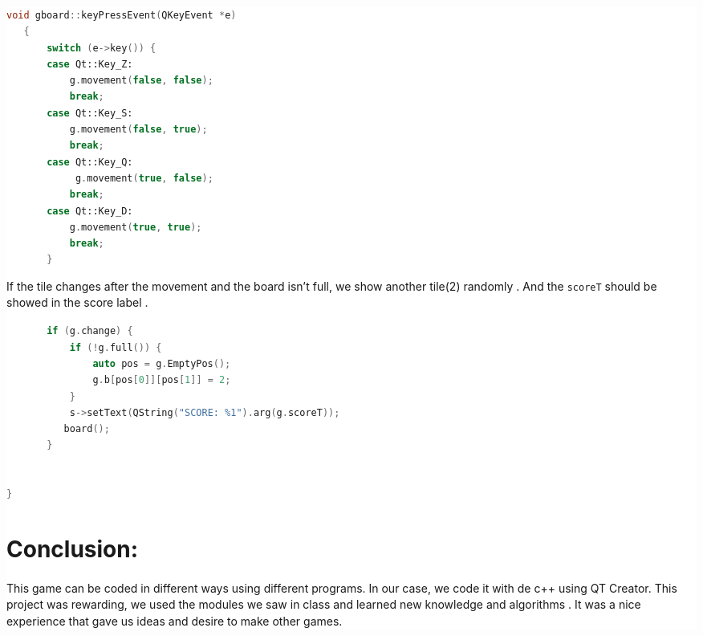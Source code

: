 ```cpp
void gboard::keyPressEvent(QKeyEvent *e)
   {
       switch (e->key()) {
       case Qt::Key_Z:
           g.movement(false, false);
           break;
       case Qt::Key_S:
           g.movement(false, true);
           break;
       case Qt::Key_Q:
            g.movement(true, false);
           break;
       case Qt::Key_D:
           g.movement(true, true);
           break;
       }
```
If the tile changes after the movement and the board isn’t full, we show another tile(2) randomly .
And the ``scoreT`` should be showed in the score label .
```cpp
       if (g.change) {
           if (!g.full()) {
               auto pos = g.EmptyPos();
               g.b[pos[0]][pos[1]] = 2;
           }
           s->setText(QString("SCORE: %1").arg(g.scoreT));
          board();
       }


}

```
 
 # Conclusion:
 
 This game can be coded in different ways using different programs. In our case, we code it with de c++ using QT Creator.
 This project was rewarding, we used the modules we saw in class and learned new knowledge and algorithms . It was a nice experience that gave us ideas and desire to make other games.
 
